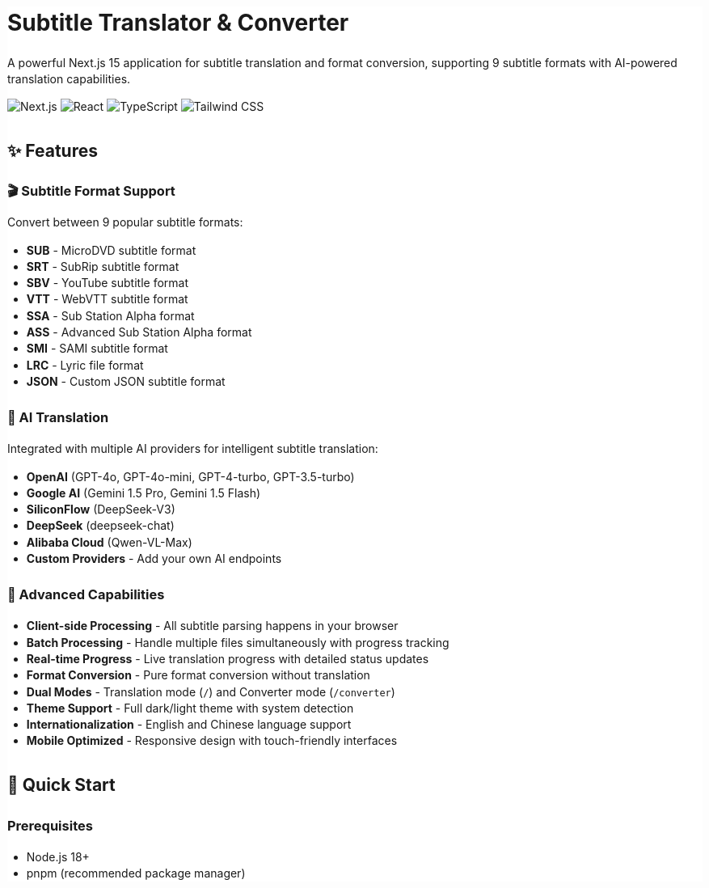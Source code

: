 # Subtitle Translator & Converter

A powerful Next.js 15 application for subtitle translation and format conversion, supporting 9 subtitle formats with AI-powered translation capabilities.

![Next.js](https://img.shields.io/badge/Next.js-15.4.2-black?logo=next.js)
![React](https://img.shields.io/badge/React-19.1.0-blue?logo=react)
![TypeScript](https://img.shields.io/badge/TypeScript-5-blue?logo=typescript)
![Tailwind CSS](https://img.shields.io/badge/Tailwind_CSS-4-06B6D4?logo=tailwindcss)

## ✨ Features

### 🎬 Subtitle Format Support
Convert between 9 popular subtitle formats:
- **SUB** - MicroDVD subtitle format
- **SRT** - SubRip subtitle format  
- **SBV** - YouTube subtitle format
- **VTT** - WebVTT subtitle format
- **SSA** - Sub Station Alpha format
- **ASS** - Advanced Sub Station Alpha format
- **SMI** - SAMI subtitle format
- **LRC** - Lyric file format
- **JSON** - Custom JSON subtitle format

### 🤖 AI Translation
Integrated with multiple AI providers for intelligent subtitle translation:
- **OpenAI** (GPT-4o, GPT-4o-mini, GPT-4-turbo, GPT-3.5-turbo)
- **Google AI** (Gemini 1.5 Pro, Gemini 1.5 Flash)
- **SiliconFlow** (DeepSeek-V3)
- **DeepSeek** (deepseek-chat)
- **Alibaba Cloud** (Qwen-VL-Max)
- **Custom Providers** - Add your own AI endpoints

### 🚀 Advanced Capabilities
- **Client-side Processing** - All subtitle parsing happens in your browser
- **Batch Processing** - Handle multiple files simultaneously with progress tracking
- **Real-time Progress** - Live translation progress with detailed status updates
- **Format Conversion** - Pure format conversion without translation
- **Dual Modes** - Translation mode (`/`) and Converter mode (`/converter`)
- **Theme Support** - Full dark/light theme with system detection
- **Internationalization** - English and Chinese language support
- **Mobile Optimized** - Responsive design with touch-friendly interfaces

## 🚀 Quick Start

### Prerequisites
- Node.js 18+ 
- pnpm (recommended package manager)
